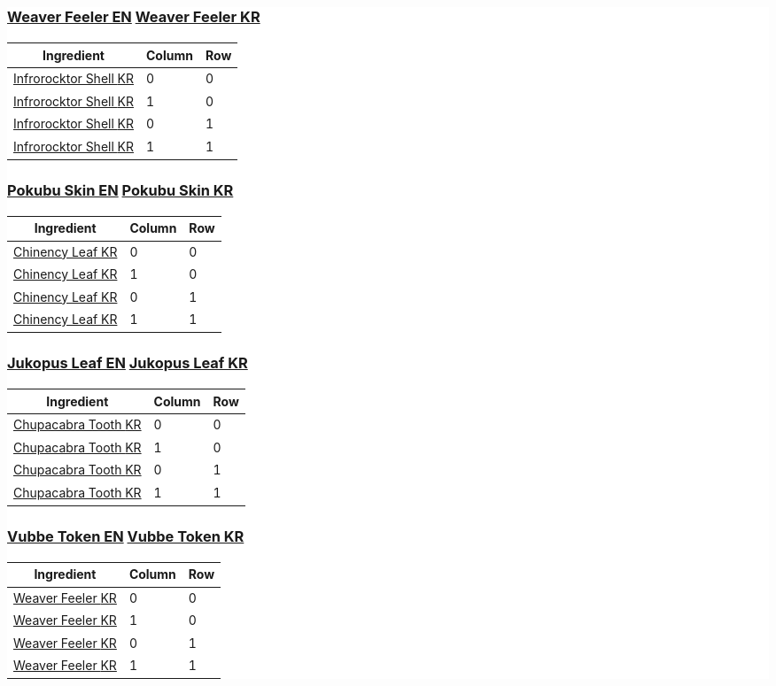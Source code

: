 
### [Weaver Feeler  EN](https://tos.neet.tv/items/645124) [Weaver Feeler  KR](https://tos-kr.neet.tv/items/645124)

| Ingredient  | Column | Row |
| ----------- | ------ | --- |
|[Infrorocktor Shell ](https://tos.neet.tv/items/645121) [KR](https://tos-kr.neet.tv/items/645121)|0|0|
|[Infrorocktor Shell ](https://tos.neet.tv/items/645121) [KR](https://tos-kr.neet.tv/items/645121)|1|0|
|[Infrorocktor Shell ](https://tos.neet.tv/items/645121) [KR](https://tos-kr.neet.tv/items/645121)|0|1|
|[Infrorocktor Shell ](https://tos.neet.tv/items/645121) [KR](https://tos-kr.neet.tv/items/645121)|1|1|


### [Pokubu Skin  EN](https://tos.neet.tv/items/645125) [Pokubu Skin  KR](https://tos-kr.neet.tv/items/645125)

| Ingredient  | Column | Row |
| ----------- | ------ | --- |
|[Chinency Leaf ](https://tos.neet.tv/items/645120) [KR](https://tos-kr.neet.tv/items/645120)|0|0|
|[Chinency Leaf ](https://tos.neet.tv/items/645120) [KR](https://tos-kr.neet.tv/items/645120)|1|0|
|[Chinency Leaf ](https://tos.neet.tv/items/645120) [KR](https://tos-kr.neet.tv/items/645120)|0|1|
|[Chinency Leaf ](https://tos.neet.tv/items/645120) [KR](https://tos-kr.neet.tv/items/645120)|1|1|


### [Jukopus Leaf  EN](https://tos.neet.tv/items/645126) [Jukopus Leaf  KR](https://tos-kr.neet.tv/items/645126)

| Ingredient  | Column | Row |
| ----------- | ------ | --- |
|[Chupacabra Tooth ](https://tos.neet.tv/items/645122) [KR](https://tos-kr.neet.tv/items/645122)|0|0|
|[Chupacabra Tooth ](https://tos.neet.tv/items/645122) [KR](https://tos-kr.neet.tv/items/645122)|1|0|
|[Chupacabra Tooth ](https://tos.neet.tv/items/645122) [KR](https://tos-kr.neet.tv/items/645122)|0|1|
|[Chupacabra Tooth ](https://tos.neet.tv/items/645122) [KR](https://tos-kr.neet.tv/items/645122)|1|1|


### [Vubbe Token EN](https://tos.neet.tv/items/645129) [Vubbe Token KR](https://tos-kr.neet.tv/items/645129)

| Ingredient  | Column | Row |
| ----------- | ------ | --- |
|[Weaver Feeler ](https://tos.neet.tv/items/645124) [KR](https://tos-kr.neet.tv/items/645124)|0|0|
|[Weaver Feeler ](https://tos.neet.tv/items/645124) [KR](https://tos-kr.neet.tv/items/645124)|1|0|
|[Weaver Feeler ](https://tos.neet.tv/items/645124) [KR](https://tos-kr.neet.tv/items/645124)|0|1|
|[Weaver Feeler ](https://tos.neet.tv/items/645124) [KR](https://tos-kr.neet.tv/items/645124)|1|1|
